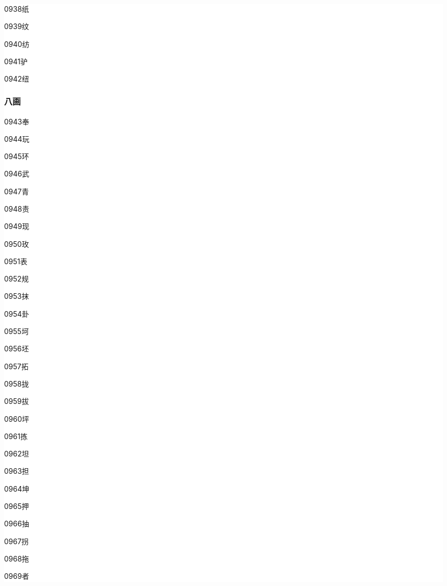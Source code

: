 0938纸

0939纹

0940纺

0941驴

0942纽

### 八画

0943奉

0944玩

0945环

0946武

0947青

0948责

0949现

0950玫

0951表

0952规

0953抹

0954卦

0955坷

0956坯

0957拓

0958拢

0959拔

0960坪

0961拣

0962坦

0963担

0964坤

0965押

0966抽

0967拐

0968拖

0969者
